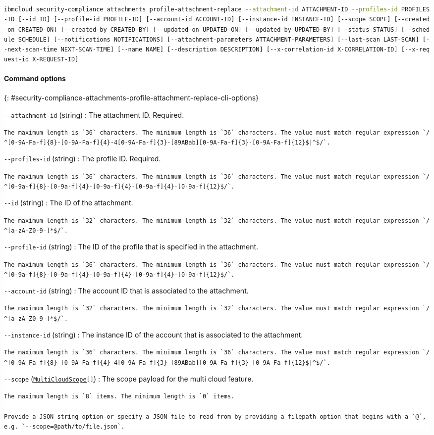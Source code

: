 ```sh
ibmcloud security-compliance attachments profile-attachment-replace --attachment-id ATTACHMENT-ID --profiles-id PROFILES-ID [--id ID] [--profile-id PROFILE-ID] [--account-id ACCOUNT-ID] [--instance-id INSTANCE-ID] [--scope SCOPE] [--created-on CREATED-ON] [--created-by CREATED-BY] [--updated-on UPDATED-ON] [--updated-by UPDATED-BY] [--status STATUS] [--schedule SCHEDULE] [--notifications NOTIFICATIONS] [--attachment-parameters ATTACHMENT-PARAMETERS] [--last-scan LAST-SCAN] [--next-scan-time NEXT-SCAN-TIME] [--name NAME] [--description DESCRIPTION] [--x-correlation-id X-CORRELATION-ID] [--x-request-id X-REQUEST-ID]
```


#### Command options
{: #security-compliance-attachments-profile-attachment-replace-cli-options}

`--attachment-id` (string)
:   The attachment ID. Required.

    The maximum length is `36` characters. The minimum length is `36` characters. The value must match regular expression `/^[0-9A-Fa-f]{8}-[0-9A-Fa-f]{4}-4[0-9A-Fa-f]{3}-[89ABab][0-9A-Fa-f]{3}-[0-9A-Fa-f]{12}$|^$/`.

`--profiles-id` (string)
:   The profile ID. Required.

    The maximum length is `36` characters. The minimum length is `36` characters. The value must match regular expression `/^[0-9a-f]{8}-[0-9a-f]{4}-[0-9a-f]{4}-[0-9a-f]{4}-[0-9a-f]{12}$/`.

`--id` (string)
:   The ID of the attachment.

    The maximum length is `32` characters. The minimum length is `32` characters. The value must match regular expression `/^[a-zA-Z0-9-]*$/`.

`--profile-id` (string)
:   The ID of the profile that is specified in the attachment.

    The maximum length is `36` characters. The minimum length is `36` characters. The value must match regular expression `/^[0-9a-f]{8}-[0-9a-f]{4}-[0-9a-f]{4}-[0-9a-f]{4}-[0-9a-f]{12}$/`.

`--account-id` (string)
:   The account ID that is associated to the attachment.

    The maximum length is `32` characters. The minimum length is `32` characters. The value must match regular expression `/^[a-zA-Z0-9-]*$/`.

`--instance-id` (string)
:   The instance ID of the account that is associated to the attachment.

    The maximum length is `36` characters. The minimum length is `36` characters. The value must match regular expression `/^[0-9A-Fa-f]{8}-[0-9A-Fa-f]{4}-4[0-9A-Fa-f]{3}-[89ABab][0-9A-Fa-f]{3}-[0-9A-Fa-f]{12}$|^$/`.

`--scope` ([`MultiCloudScope[]`](#cli-multi-cloud-scope-example-schema))
:   The scope payload for the multi cloud feature.

    The maximum length is `8` items. The minimum length is `0` items.

    Provide a JSON string option or specify a JSON file to read from by providing a filepath option that begins with a `@`, e.g. `--scope=@path/to/file.json`.
